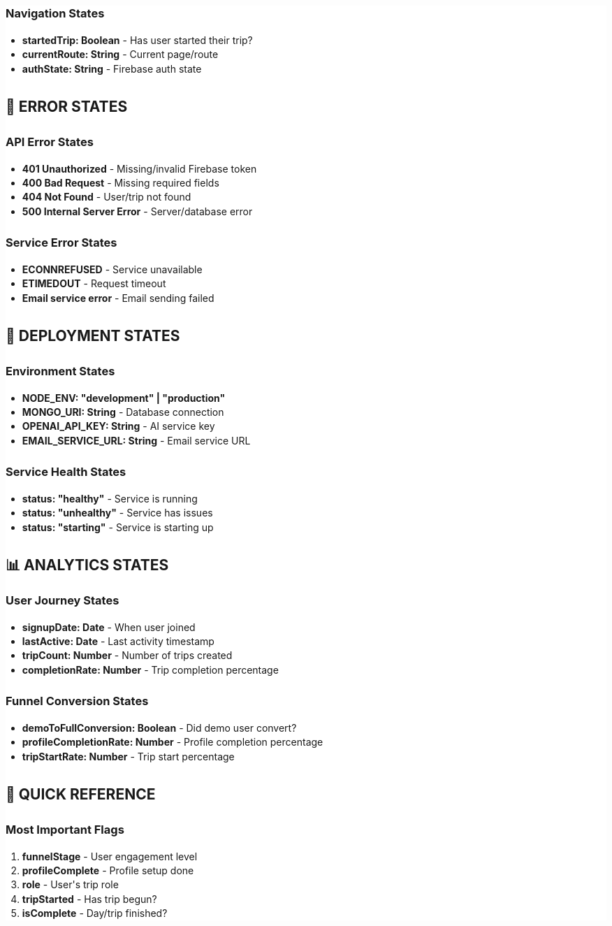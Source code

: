 ### **Navigation States**
- **startedTrip: Boolean** - Has user started their trip?
- **currentRoute: String** - Current page/route
- **authState: String** - Firebase auth state

## 🚨 **ERROR STATES**

### **API Error States**
- **401 Unauthorized** - Missing/invalid Firebase token
- **400 Bad Request** - Missing required fields
- **404 Not Found** - User/trip not found
- **500 Internal Server Error** - Server/database error

### **Service Error States**
- **ECONNREFUSED** - Service unavailable
- **ETIMEDOUT** - Request timeout
- **Email service error** - Email sending failed

## 🔧 **DEPLOYMENT STATES**

### **Environment States**
- **NODE_ENV: "development" | "production"**
- **MONGO_URI: String** - Database connection
- **OPENAI_API_KEY: String** - AI service key
- **EMAIL_SERVICE_URL: String** - Email service URL

### **Service Health States**
- **status: "healthy"** - Service is running
- **status: "unhealthy"** - Service has issues
- **status: "starting"** - Service is starting up

## 📊 **ANALYTICS STATES**

### **User Journey States**
- **signupDate: Date** - When user joined
- **lastActive: Date** - Last activity timestamp
- **tripCount: Number** - Number of trips created
- **completionRate: Number** - Trip completion percentage

### **Funnel Conversion States**
- **demoToFullConversion: Boolean** - Did demo user convert?
- **profileCompletionRate: Number** - Profile completion percentage
- **tripStartRate: Number** - Trip start percentage

## 🎯 **QUICK REFERENCE**

### **Most Important Flags**
1. **funnelStage** - User engagement level
2. **profileComplete** - Profile setup done
3. **role** - User's trip role
4. **tripStarted** - Has trip begun?
5. **isComplete** - Day/trip finished?
